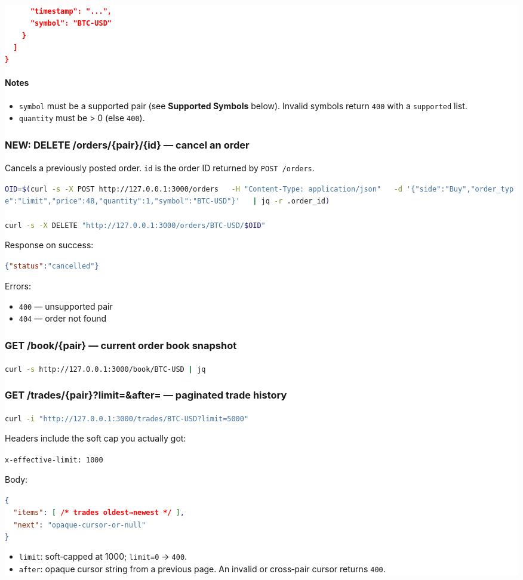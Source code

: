 ```json
      "timestamp": "...",
      "symbol": "BTC-USD"
    }
  ]
}
```

#### Notes
- `symbol` must be a supported pair (see **Supported Symbols** below). Invalid symbols return `400` with a `supported` list.
- `quantity` must be > 0 (else `400`).

### NEW: DELETE /orders/{pair}/{id} — cancel an order
Cancels a previously posted order. `id` is the order ID returned by `POST /orders`.
```bash
OID=$(curl -s -X POST http://127.0.0.1:3000/orders   -H "Content-Type: application/json"   -d '{"side":"Buy","order_type":"Limit","price":48,"quantity":1,"symbol":"BTC-USD"}'   | jq -r .order_id)

curl -s -X DELETE "http://127.0.0.1:3000/orders/BTC-USD/$OID"
```
Response on success:
```json
{"status":"cancelled"}
```
Errors:
- `400` — unsupported pair
- `404` — order not found

### GET /book/{pair} — current order book snapshot
```bash
curl -s http://127.0.0.1:3000/book/BTC-USD | jq
```

### GET /trades/{pair}?limit=&after= — paginated trade history
```bash
curl -i "http://127.0.0.1:3000/trades/BTC-USD?limit=5000"
```
Headers include the soft cap you actually got:
```
x-effective-limit: 1000
```
Body:
```json
{
  "items": [ /* trades oldest→newest */ ],
  "next": "opaque-cursor-or-null"
}
```
- `limit`: soft‑capped at 1000; `limit=0` → `400`.
- `after`: opaque cursor string from a previous page. An invalid or cross‑pair cursor returns `400`.
